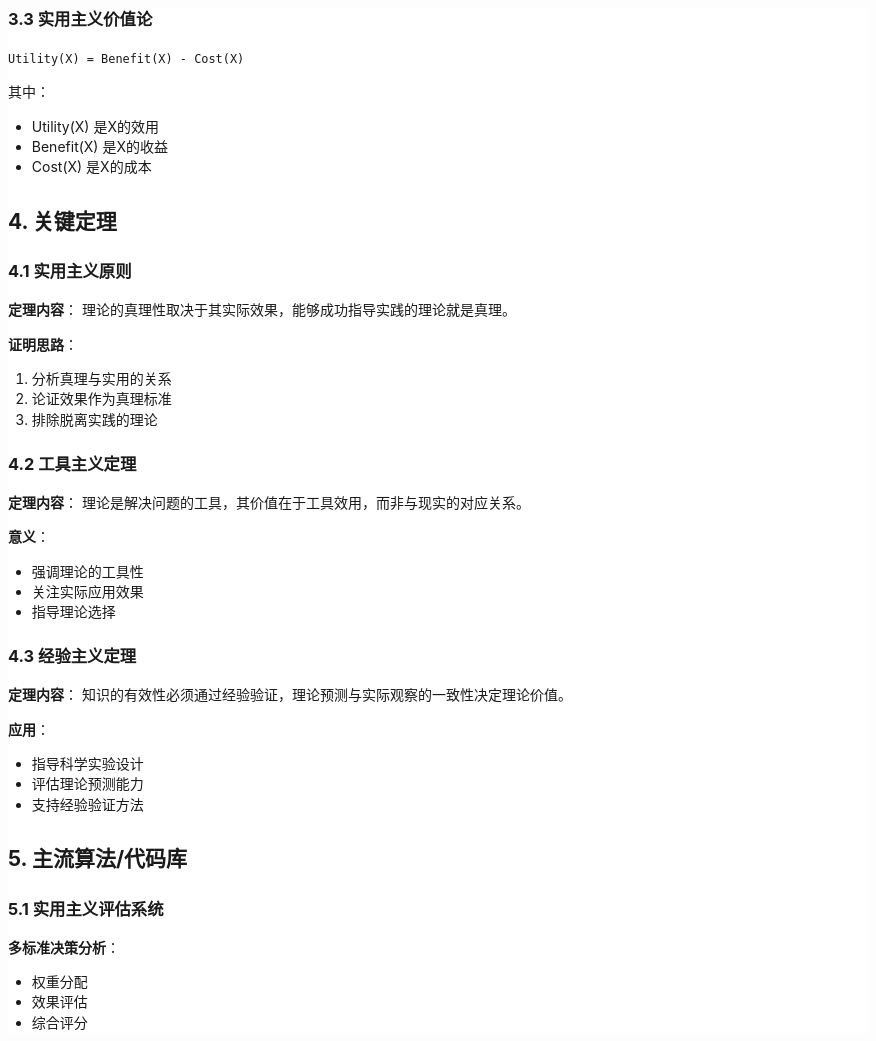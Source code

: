 ### 3.3 实用主义价值论

```text
Utility(X) = Benefit(X) - Cost(X)
```

其中：

- Utility(X) 是X的效用
- Benefit(X) 是X的收益
- Cost(X) 是X的成本

## 4. 关键定理

### 4.1 实用主义原则

**定理内容**：
理论的真理性取决于其实际效果，能够成功指导实践的理论就是真理。

**证明思路**：

1. 分析真理与实用的关系
2. 论证效果作为真理标准
3. 排除脱离实践的理论

### 4.2 工具主义定理

**定理内容**：
理论是解决问题的工具，其价值在于工具效用，而非与现实的对应关系。

**意义**：

- 强调理论的工具性
- 关注实际应用效果
- 指导理论选择

### 4.3 经验主义定理

**定理内容**：
知识的有效性必须通过经验验证，理论预测与实际观察的一致性决定理论价值。

**应用**：

- 指导科学实验设计
- 评估理论预测能力
- 支持经验验证方法

## 5. 主流算法/代码库

### 5.1 实用主义评估系统

**多标准决策分析**：

- 权重分配
- 效果评估
- 综合评分
